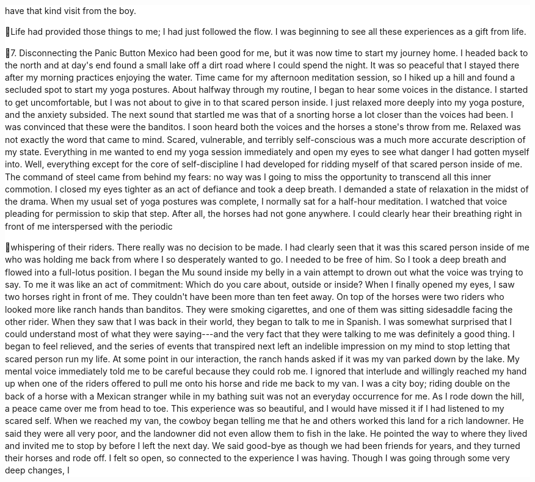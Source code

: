 have that kind visit from the boy.

Life had provided those things to me; I had just followed the flow. I
was beginning to see all these experiences as a gift from life.

7. Disconnecting the Panic Button Mexico had been good for me, but it
was now time to start my journey home. I headed back to the north and at
day's end found a small lake off a dirt road where I could spend the
night. It was so peaceful that I stayed there after my morning practices
enjoying the water. Time came for my afternoon meditation session, so I
hiked up a hill and found a secluded spot to start my yoga postures.
About halfway through my routine, I began to hear some voices in the
distance. I started to get uncomfortable, but I was not about to give in
to that scared person inside. I just relaxed more deeply into my yoga
posture, and the anxiety subsided. The next sound that startled me was
that of a snorting horse a lot closer than the voices had been. I was
convinced that these were the banditos. I soon heard both the voices and
the horses a stone's throw from me. Relaxed was not exactly the word
that came to mind. Scared, vulnerable, and terribly self-conscious was a
much more accurate description of my state. Everything in me wanted to
end my yoga session immediately and open my eyes to see what danger I
had gotten myself into. Well, everything except for the core of
self-discipline I had developed for ridding myself of that scared person
inside of me. The command of steel came from behind my fears: no way was
I going to miss the opportunity to transcend all this inner commotion. I
closed my eyes tighter as an act of defiance and took a deep breath. I
demanded a state of relaxation in the midst of the drama. When my usual
set of yoga postures was complete, I normally sat for a half-hour
meditation. I watched that voice pleading for permission to skip that
step. After all, the horses had not gone anywhere. I could clearly hear
their breathing right in front of me interspersed with the periodic

whispering of their riders. There really was no decision to be made. I
had clearly seen that it was this scared person inside of me who was
holding me back from where I so desperately wanted to go. I needed to be
free of him. So I took a deep breath and flowed into a full-lotus
position. I began the Mu sound inside my belly in a vain attempt to
drown out what the voice was trying to say. To me it was like an act of
commitment: Which do you care about, outside or inside? When I finally
opened my eyes, I saw two horses right in front of me. They couldn't
have been more than ten feet away. On top of the horses were two riders
who looked more like ranch hands than banditos. They were smoking
cigarettes, and one of them was sitting sidesaddle facing the other
rider. When they saw that I was back in their world, they began to talk
to me in Spanish. I was somewhat surprised that I could understand most
of what they were saying---and the very fact that they were talking to
me was definitely a good thing. I began to feel relieved, and the series
of events that transpired next left an indelible impression on my mind
to stop letting that scared person run my life. At some point in our
interaction, the ranch hands asked if it was my van parked down by the
lake. My mental voice immediately told me to be careful because they
could rob me. I ignored that interlude and willingly reached my hand up
when one of the riders offered to pull me onto his horse and ride me
back to my van. I was a city boy; riding double on the back of a horse
with a Mexican stranger while in my bathing suit was not an everyday
occurrence for me. As I rode down the hill, a peace came over me from
head to toe. This experience was so beautiful, and I would have missed
it if I had listened to my scared self. When we reached my van, the
cowboy began telling me that he and others worked this land for a rich
landowner. He said they were all very poor, and the landowner did not
even allow them to fish in the lake. He pointed the way to where they
lived and invited me to stop by before I left the next day. We said
good-bye as though we had been friends for years, and they turned their
horses and rode off. I felt so open, so connected to the experience I
was having. Though I was going through some very deep changes, I